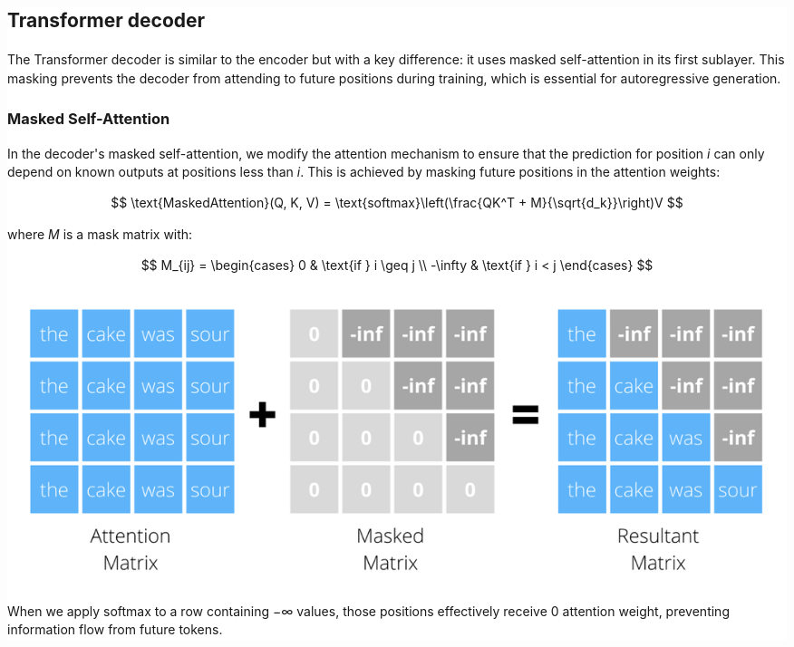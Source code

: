 
## Transformer decoder

The Transformer decoder is similar to the encoder but with a key difference: it uses masked self-attention in its first sublayer. This masking prevents the decoder from attending to future positions during training, which is essential for autoregressive generation.



### Masked Self-Attention

In the decoder's masked self-attention, we modify the attention mechanism to ensure that the prediction for position $i$ can only depend on known outputs at positions less than $i$. This is achieved by masking future positions in the attention weights:

$$
\text{MaskedAttention}(Q, K, V) = \text{softmax}\left(\frac{QK^T + M}{\sqrt{d_k}}\right)V
$$

where $M$ is a mask matrix with:

$$
M_{ij} = 
\begin{cases} 
0 & \text{if } i \geq j \\
-\infty & \text{if } i < j 
\end{cases}
$$

![Masked Self-Attention](./tf.assets/mask1.png)

When we apply softmax to a row containing $-\infty$ values, those positions effectively receive $0$ attention weight, preventing information flow from future tokens.
